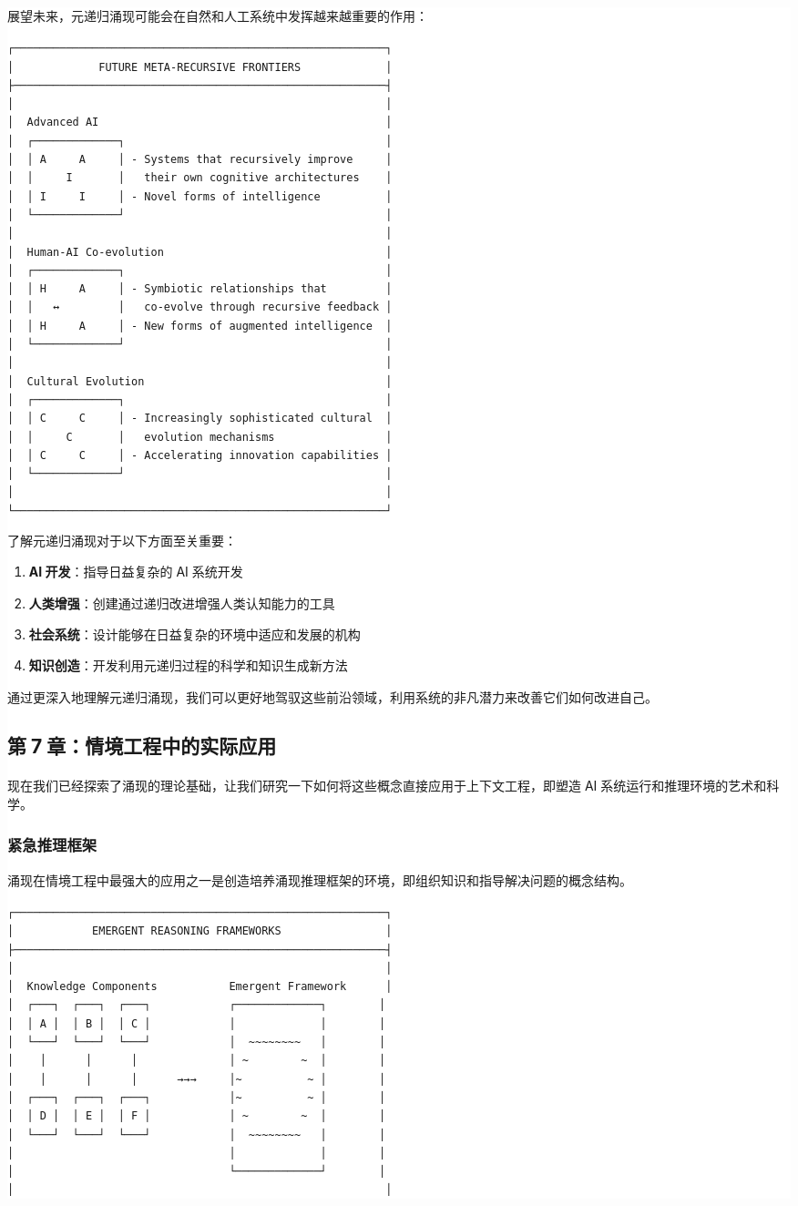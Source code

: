 展望未来，元递归涌现可能会在自然和人工系统中发挥越来越重要的作用：

```
┌─────────────────────────────────────────────────────────┐
│             FUTURE META-RECURSIVE FRONTIERS             │
├─────────────────────────────────────────────────────────┤
│                                                         │
│  Advanced AI                                            │
│  ┌─────────────┐                                        │
│  │ A     A     │ - Systems that recursively improve     │
│  │     I       │   their own cognitive architectures    │
│  │ I     I     │ - Novel forms of intelligence          │
│  └─────────────┘                                        │
│                                                         │
│  Human-AI Co-evolution                                  │
│  ┌─────────────┐                                        │
│  │ H     A     │ - Symbiotic relationships that         │
│  │   ↔         │   co-evolve through recursive feedback │
│  │ H     A     │ - New forms of augmented intelligence  │
│  └─────────────┘                                        │
│                                                         │
│  Cultural Evolution                                     │
│  ┌─────────────┐                                        │
│  │ C     C     │ - Increasingly sophisticated cultural  │
│  │     C       │   evolution mechanisms                 │
│  │ C     C     │ - Accelerating innovation capabilities │
│  └─────────────┘                                        │
│                                                         │
└─────────────────────────────────────────────────────────┘
```

了解元递归涌现对于以下方面至关重要：

1. **AI 开发**：指导日益复杂的 AI 系统开发

2. **人类增强**：创建通过递归改进增强人类认知能力的工具

3. **社会系统**：设计能够在日益复杂的环境中适应和发展的机构

4. **知识创造**：开发利用元递归过程的科学和知识生成新方法

通过更深入地理解元递归涌现，我们可以更好地驾驭这些前沿领域，利用系统的非凡潜力来改善它们如何改进自己。

## 第 7 章：情境工程中的实际应用

现在我们已经探索了涌现的理论基础，让我们研究一下如何将这些概念直接应用于上下文工程，即塑造 AI 系统运行和推理环境的艺术和科学。

### 紧急推理框架

涌现在情境工程中最强大的应用之一是创造培养涌现推理框架的环境，即组织知识和指导解决问题的概念结构。

```
┌─────────────────────────────────────────────────────────┐
│            EMERGENT REASONING FRAMEWORKS                │
├─────────────────────────────────────────────────────────┤
│                                                         │
│  Knowledge Components           Emergent Framework      │
│  ┌───┐  ┌───┐  ┌───┐            ┌─────────────┐        │
│  │ A │  │ B │  │ C │            │             │        │
│  └───┘  └───┘  └───┘            │  ~~~~~~~~   │        │
│    │      │      │              │ ~        ~  │        │
│    │      │      │      →→→     │~          ~ │        │
│  ┌───┐  ┌───┐  ┌───┐            │~          ~ │        │
│  │ D │  │ E │  │ F │            │ ~        ~  │        │
│  └───┘  └───┘  └───┘            │  ~~~~~~~~   │        │
│                                 │             │        │
│                                 └─────────────┘        │
│                                                         │
```
